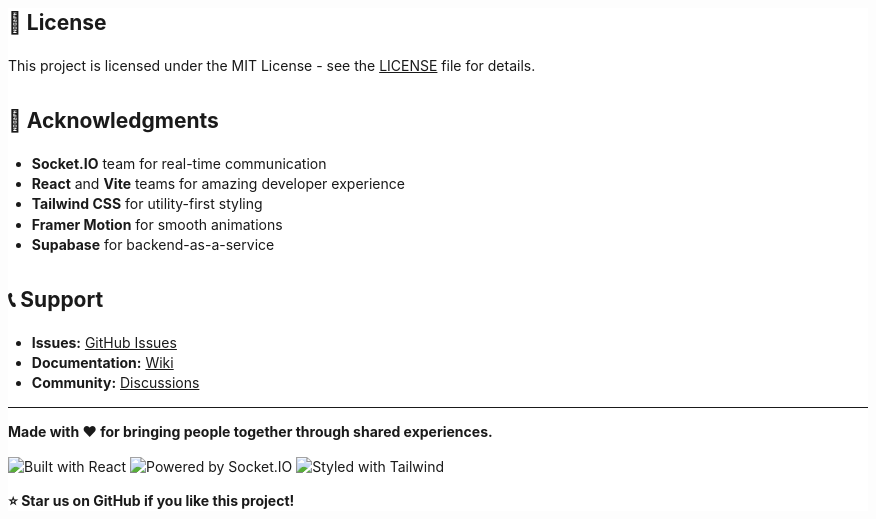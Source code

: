 ## 📄 License

This project is licensed under the MIT License - see the [LICENSE](LICENSE) file for details.

## 🙏 Acknowledgments

- **Socket.IO** team for real-time communication
- **React** and **Vite** teams for amazing developer experience
- **Tailwind CSS** for utility-first styling
- **Framer Motion** for smooth animations
- **Supabase** for backend-as-a-service

## 📞 Support

- **Issues:** [GitHub Issues](https://github.com/yourusername/screensquad/issues)
- **Documentation:** [Wiki](https://github.com/yourusername/screensquad/wiki)
- **Community:** [Discussions](https://github.com/yourusername/screensquad/discussions)

---

**Made with ❤️ for bringing people together through shared experiences.**

![Built with React](https://img.shields.io/badge/Built%20with-React-61dafb?style=flat-square&logo=react)
![Powered by Socket.IO](https://img.shields.io/badge/Powered%20by-Socket.IO-010101?style=flat-square&logo=socket.io)
![Styled with Tailwind](https://img.shields.io/badge/Styled%20with-Tailwind%20CSS-38b2ac?style=flat-square&logo=tailwind-css)

**⭐ Star us on GitHub if you like this project!**
